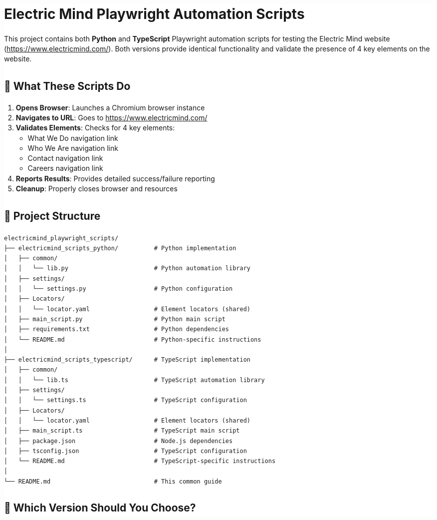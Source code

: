 # Electric Mind Playwright Automation Scripts

This project contains both **Python** and **TypeScript** Playwright automation scripts for testing the Electric Mind website (https://www.electricmind.com/). Both versions provide identical functionality and validate the presence of 4 key elements on the website.

## 🎯 What These Scripts Do

1. **Opens Browser**: Launches a Chromium browser instance
2. **Navigates to URL**: Goes to https://www.electricmind.com/
3. **Validates Elements**: Checks for 4 key elements:
   - What We Do navigation link
   - Who We Are navigation link  
   - Contact navigation link
   - Careers navigation link
4. **Reports Results**: Provides detailed success/failure reporting
5. **Cleanup**: Properly closes browser and resources

## 📁 Project Structure

```
electricmind_playwright_scripts/
├── electricmind_scripts_python/          # Python implementation
│   ├── common/
│   │   └── lib.py                        # Python automation library
│   ├── settings/
│   │   └── settings.py                   # Python configuration
│   ├── Locators/
│   │   └── locator.yaml                  # Element locators (shared)
│   ├── main_script.py                    # Python main script
│   ├── requirements.txt                  # Python dependencies
│   └── README.md                         # Python-specific instructions
│
├── electricmind_scripts_typescript/      # TypeScript implementation
│   ├── common/
│   │   └── lib.ts                        # TypeScript automation library
│   ├── settings/
│   │   └── settings.ts                   # TypeScript configuration
│   ├── Locators/
│   │   └── locator.yaml                  # Element locators (shared)
│   ├── main_script.ts                    # TypeScript main script
│   ├── package.json                      # Node.js dependencies
│   ├── tsconfig.json                     # TypeScript configuration
│   └── README.md                         # TypeScript-specific instructions
│
└── README.md                             # This common guide
```

## 🤔 Which Version Should You Choose?
